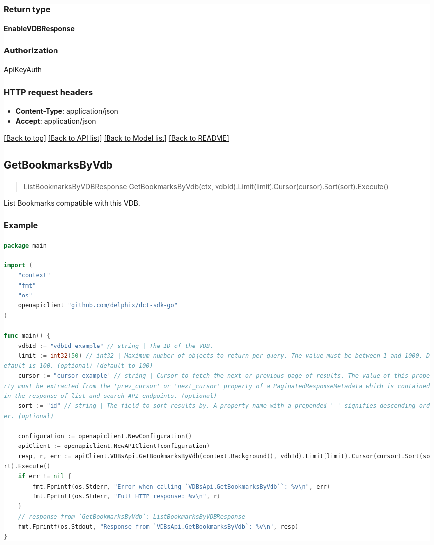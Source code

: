 ### Return type

[**EnableVDBResponse**](EnableVDBResponse.md)

### Authorization

[ApiKeyAuth](../README.md#ApiKeyAuth)

### HTTP request headers

- **Content-Type**: application/json
- **Accept**: application/json

[[Back to top]](#) [[Back to API list]](../README.md#documentation-for-api-endpoints)
[[Back to Model list]](../README.md#documentation-for-models)
[[Back to README]](../README.md)


## GetBookmarksByVdb

> ListBookmarksByVDBResponse GetBookmarksByVdb(ctx, vdbId).Limit(limit).Cursor(cursor).Sort(sort).Execute()

List Bookmarks compatible with this VDB.

### Example

```go
package main

import (
    "context"
    "fmt"
    "os"
    openapiclient "github.com/delphix/dct-sdk-go"
)

func main() {
    vdbId := "vdbId_example" // string | The ID of the VDB.
    limit := int32(50) // int32 | Maximum number of objects to return per query. The value must be between 1 and 1000. Default is 100. (optional) (default to 100)
    cursor := "cursor_example" // string | Cursor to fetch the next or previous page of results. The value of this property must be extracted from the 'prev_cursor' or 'next_cursor' property of a PaginatedResponseMetadata which is contained in the response of list and search API endpoints. (optional)
    sort := "id" // string | The field to sort results by. A property name with a prepended '-' signifies descending order. (optional)

    configuration := openapiclient.NewConfiguration()
    apiClient := openapiclient.NewAPIClient(configuration)
    resp, r, err := apiClient.VDBsApi.GetBookmarksByVdb(context.Background(), vdbId).Limit(limit).Cursor(cursor).Sort(sort).Execute()
    if err != nil {
        fmt.Fprintf(os.Stderr, "Error when calling `VDBsApi.GetBookmarksByVdb``: %v\n", err)
        fmt.Fprintf(os.Stderr, "Full HTTP response: %v\n", r)
    }
    // response from `GetBookmarksByVdb`: ListBookmarksByVDBResponse
    fmt.Fprintf(os.Stdout, "Response from `VDBsApi.GetBookmarksByVdb`: %v\n", resp)
}
```
